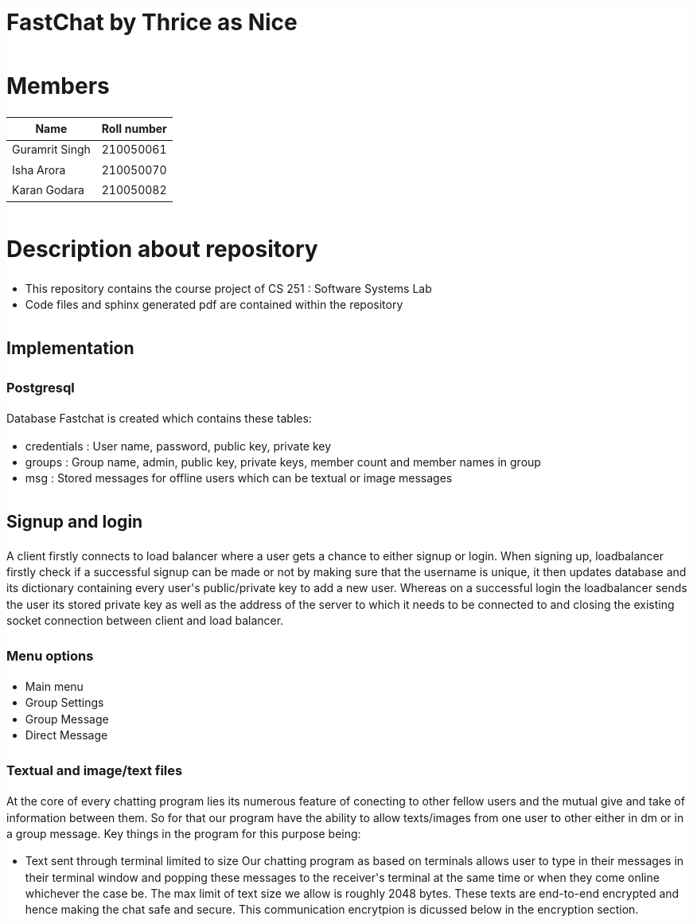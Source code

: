 # FastChat by Thrice as Nice

# Members
| Name | Roll number |
| ----------- | ----------- |
| Guramrit Singh | 210050061 |
| Isha Arora | 210050070 |
| Karan Godara | 210050082 |

# Description about repository
- This repository contains the course project of CS 251 : Software Systems Lab 
- Code files and sphinx generated pdf are contained within the repository

## Implementation

### Postgresql
Database Fastchat is created which contains these tables: 
- credentials : User name, password, public key, private key
- groups : Group name, admin, public key, private keys, member count and member names in group
- msg : Stored messages for offline users which can be textual or image messages

## Signup and login
  A client firstly connects to load balancer where a user gets a chance to either signup or login. When signing up, loadbalancer firstly check if a successful signup can be made or not by making sure that the username is unique, it then updates database and its dictionary containing every user's public/private key to add a new user. 
  Whereas on a successful login the loadbalancer sends the user its stored private key as well as the address of the server to which it needs to be connected to and closing the existing socket connection between client and load balancer.
  
### Menu options
- Main menu
- Group Settings
- Group Message
- Direct Message

### Textual and image/text files
At the core of every chatting program lies its numerous feature of conecting to other fellow users and the mutual give and take of information between them. So for that our program have the ability to allow texts/images from one user to other either in dm or in a group message. Key things in the program for this purpose being:
- Text sent through terminal limited to size
  Our chatting program as based on terminals allows user to type in their messages in their terminal window and popping these messages to the receiver's terminal at the same time or when they come online whichever the case be. The max limit of text size we allow is roughly 2048 bytes. These texts are end-to-end encrypted and hence making the chat safe and secure. This communication encrytpion is dicussed below in the encryption section.
 